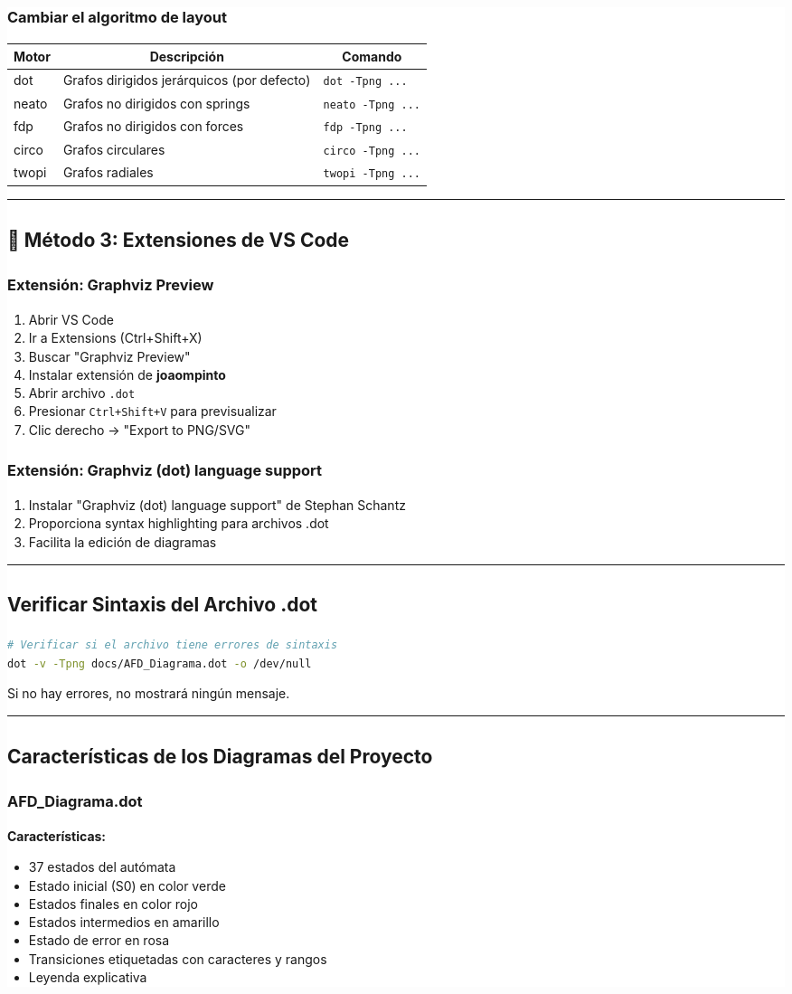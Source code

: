 ### Cambiar el algoritmo de layout

| Motor | Descripción | Comando |
|-------|-------------|---------|
| dot | Grafos dirigidos jerárquicos (por defecto) | `dot -Tpng ...` |
| neato | Grafos no dirigidos con springs | `neato -Tpng ...` |
| fdp | Grafos no dirigidos con forces | `fdp -Tpng ...` |
| circo | Grafos circulares | `circo -Tpng ...` |
| twopi | Grafos radiales | `twopi -Tpng ...` |

---

## 📱 Método 3: Extensiones de VS Code

### Extensión: Graphviz Preview

1. Abrir VS Code
2. Ir a Extensions (Ctrl+Shift+X)
3. Buscar "Graphviz Preview"
4. Instalar extensión de **joaompinto**
5. Abrir archivo `.dot`
6. Presionar `Ctrl+Shift+V` para previsualizar
7. Clic derecho → "Export to PNG/SVG"

### Extensión: Graphviz (dot) language support

1. Instalar "Graphviz (dot) language support" de Stephan Schantz
2. Proporciona syntax highlighting para archivos .dot
3. Facilita la edición de diagramas

---

## Verificar Sintaxis del Archivo .dot

```bash
# Verificar si el archivo tiene errores de sintaxis
dot -v -Tpng docs/AFD_Diagrama.dot -o /dev/null
```

Si no hay errores, no mostrará ningún mensaje.

---

## Características de los Diagramas del Proyecto

### AFD_Diagrama.dot

**Características:**
- 37 estados del autómata
- Estado inicial (S0) en color verde
- Estados finales en color rojo
- Estados intermedios en amarillo
- Estado de error en rosa
- Transiciones etiquetadas con caracteres y rangos
- Leyenda explicativa
